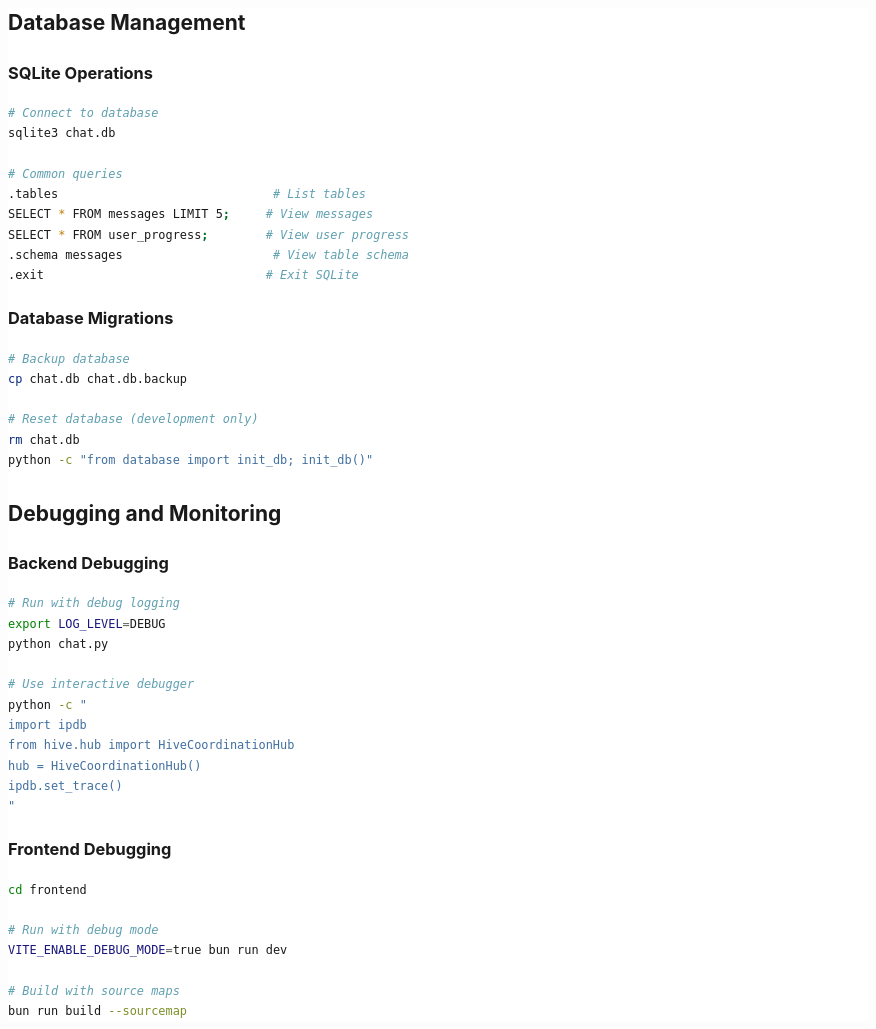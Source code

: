 ## Database Management

### SQLite Operations

```bash
# Connect to database
sqlite3 chat.db

# Common queries
.tables                              # List tables
SELECT * FROM messages LIMIT 5;     # View messages
SELECT * FROM user_progress;        # View user progress
.schema messages                     # View table schema
.exit                               # Exit SQLite
```

### Database Migrations

```bash
# Backup database
cp chat.db chat.db.backup

# Reset database (development only)
rm chat.db
python -c "from database import init_db; init_db()"
```

## Debugging and Monitoring

### Backend Debugging

```bash
# Run with debug logging
export LOG_LEVEL=DEBUG
python chat.py

# Use interactive debugger
python -c "
import ipdb
from hive.hub import HiveCoordinationHub
hub = HiveCoordinationHub()
ipdb.set_trace()
"
```

### Frontend Debugging

```bash
cd frontend

# Run with debug mode
VITE_ENABLE_DEBUG_MODE=true bun run dev

# Build with source maps
bun run build --sourcemap
```
